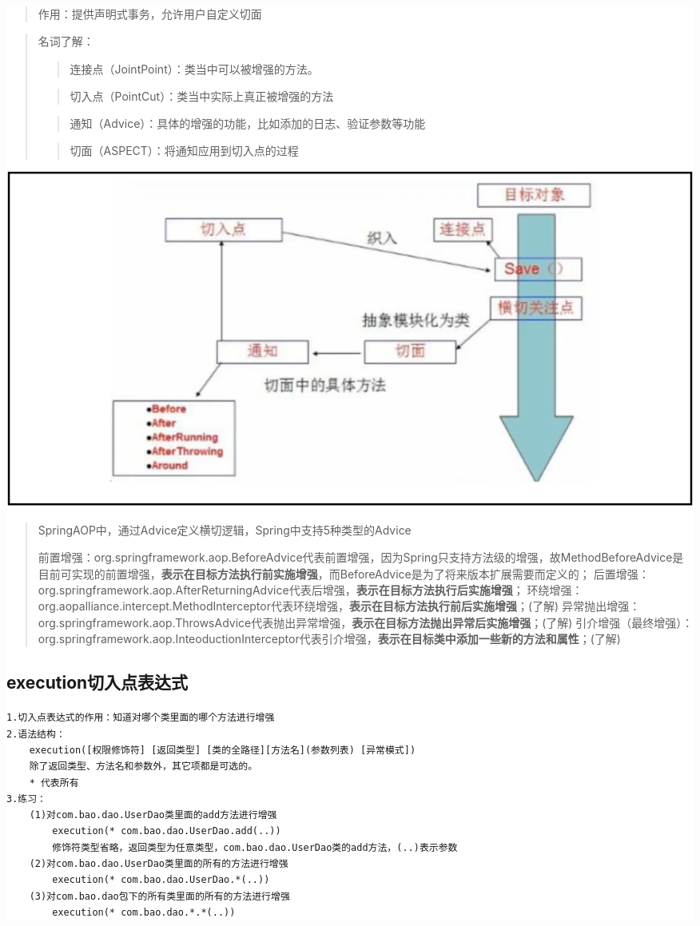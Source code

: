 > 作用：提供声明式事务，允许用户自定义切面

> 名词了解：
>
> > 连接点（JointPoint）：类当中可以被增强的方法。
>
> > 切入点（PointCut）：类当中实际上真正被增强的方法
>
> > 通知（Advice）：具体的增强的功能，比如添加的日志、验证参数等功能
>
> > 切面（ASPECT）：将通知应用到切入点的过程

![image-20210310121159299](Spring01-image/image-20210310121159299.png)



> SpringAOP中，通过Advice定义横切逻辑，Spring中支持5种类型的Advice
>
> 前置增强：org.springframework.aop.BeforeAdvice代表前置增强，因为Spring只支持方法级的增强，故MethodBeforeAdvice是目前可实现的前置增强，**表示在目标方法执行前实施增强**，而BeforeAdvice是为了将来版本扩展需要而定义的；
> 后置增强：org.springframework.aop.AfterReturningAdvice代表后增强，**表示在目标方法执行后实施增强**；
> 环绕增强：org.aopalliance.intercept.MethodInterceptor代表环绕增强，**表示在目标方法执行前后实施增强**；(了解)
> 异常抛出增强：org.springframework.aop.ThrowsAdvice代表抛出异常增强，**表示在目标方法抛出异常后实施增强**；(了解)
> 引介增强（最终增强）：org.springframework.aop.InteoductionInterceptor代表引介增强，**表示在目标类中添加一些新的方法和属性**；(了解)



## execution切入点表达式

```
1.切入点表达式的作用：知道对哪个类里面的哪个方法进行增强
2.语法结构：
	execution([权限修饰符] [返回类型] [类的全路径][方法名](参数列表) [异常模式])
	除了返回类型、方法名和参数外，其它项都是可选的。
	* 代表所有
3.练习：
	(1)对com.bao.dao.UserDao类里面的add方法进行增强
		execution(* com.bao.dao.UserDao.add(..))
		修饰符类型省略，返回类型为任意类型，com.bao.dao.UserDao类的add方法，(..)表示参数
    (2)对com.bao.dao.UserDao类里面的所有的方法进行增强
    	execution(* com.bao.dao.UserDao.*(..))
    (3)对com.bao.dao包下的所有类里面的所有的方法进行增强
    	execution(* com.bao.dao.*.*(..))
```
